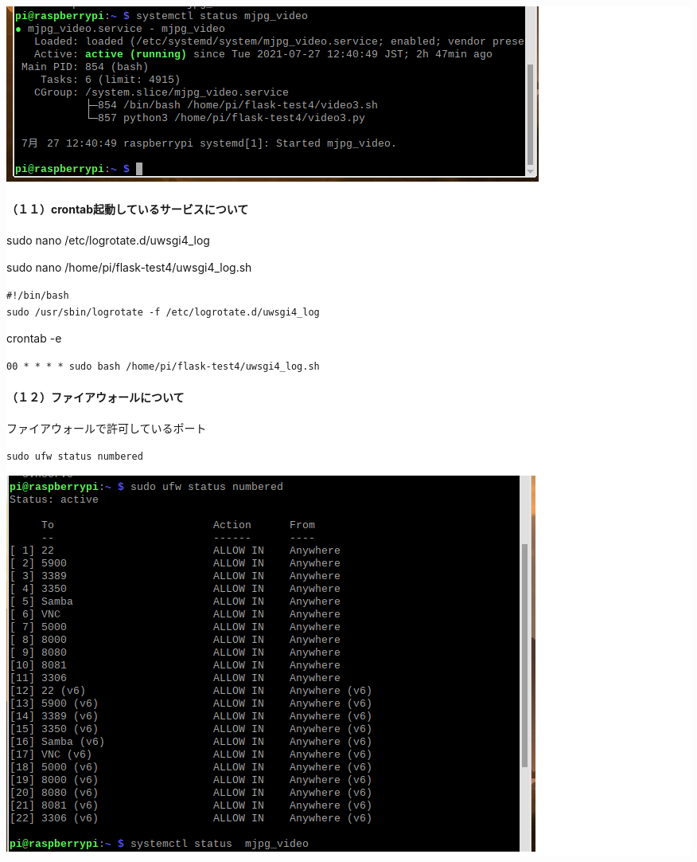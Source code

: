 ![1](カメラセッティング画像/29.PNG)

#### （１１）crontab起動しているサービスについて

sudo nano /etc/logrotate.d/uwsgi4_log

sudo nano /home/pi/flask-test4/uwsgi4_log.sh

```
#!/bin/bash
sudo /usr/sbin/logrotate -f /etc/logrotate.d/uwsgi4_log
```

crontab -e

```
00 * * * * sudo bash /home/pi/flask-test4/uwsgi4_log.sh
```

#### （１２）ファイアウォールについて

ファイアウォールで許可しているポート

```
sudo ufw status numbered
```

![1](カメラセッティング画像/30.PNG)



